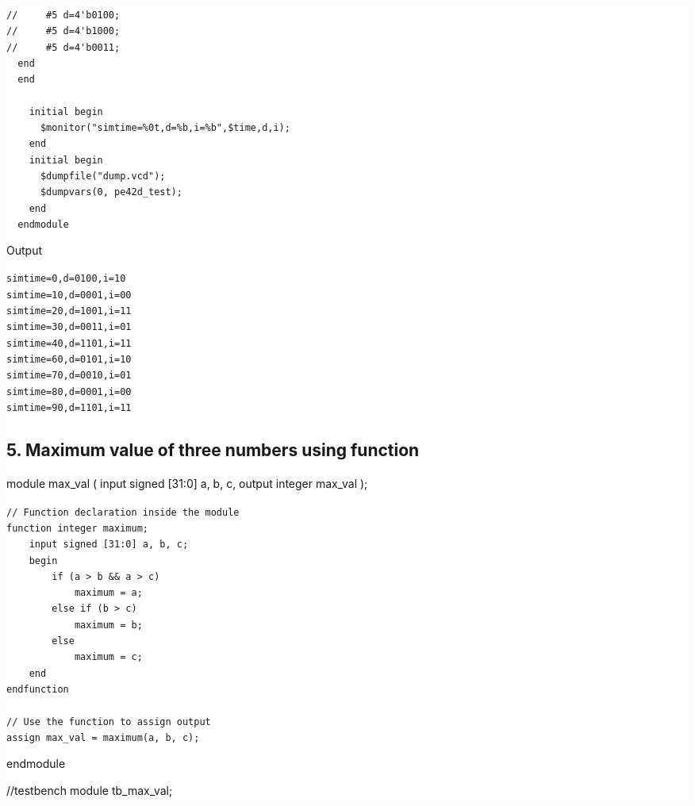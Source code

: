 ```
//     #5 d=4'b0100;
//     #5 d=4'b1000;
//     #5 d=4'b0011;   
  end 
  end
  
    initial begin
      $monitor("simtime=%0t,d=%b,i=%b",$time,d,i);
    end
    initial begin
      $dumpfile("dump.vcd");
      $dumpvars(0, pe42d_test);
    end
  endmodule
```
Output
```
simtime=0,d=0100,i=10
simtime=10,d=0001,i=00
simtime=20,d=1001,i=11
simtime=30,d=0011,i=01
simtime=40,d=1101,i=11
simtime=60,d=0101,i=10
simtime=70,d=0010,i=01
simtime=80,d=0001,i=00
simtime=90,d=1101,i=11
```
## 5. Maximum value of three numbers using function
module max_val (
    input signed [31:0] a, b, c,
    output integer max_val
);

    // Function declaration inside the module
    function integer maximum;
        input signed [31:0] a, b, c;
        begin
            if (a > b && a > c)
                maximum = a;
            else if (b > c)
                maximum = b;
            else
                maximum = c;
        end
    endfunction

    // Use the function to assign output
    assign max_val = maximum(a, b, c);

endmodule

//testbench
module tb_max_val;

